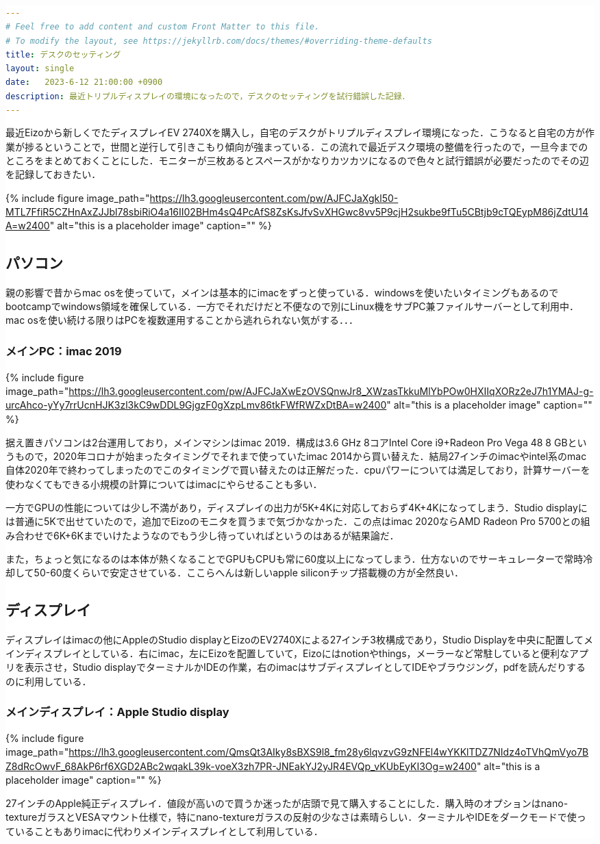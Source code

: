 ```yaml
---
# Feel free to add content and custom Front Matter to this file.
# To modify the layout, see https://jekyllrb.com/docs/themes/#overriding-theme-defaults
title: デスクのセッティング
layout: single
date:   2023-6-12 21:00:00 +0900
description: 最近トリプルディスプレイの環境になったので，デスクのセッティングを試行錯誤した記録．
---
```


最近Eizoから新しくでたディスプレイEV 2740Xを購入し，自宅のデスクがトリプルディスプレイ環境になった．こうなると自宅の方が作業が捗るということで，世間と逆行して引きこもり傾向が強まっている．この流れで最近デスク環境の整備を行ったので，一旦今までのところをまとめておくことにした．モニターが三枚あるとスペースがかなりカツカツになるので色々と試行錯誤が必要だったのでその辺を記録しておきたい．

{% include figure image_path="https://lh3.googleusercontent.com/pw/AJFCJaXgkl50-MTL7FfiR5CZHnAxZJJbl78sbiRiO4a16II02BHm4sQ4PcAfS8ZsKsJfvSvXHGwc8vv5P9cjH2sukbe9fTu5CBtjb9cTQEypM86jZdtU14A=w2400" alt="this is a placeholder image" caption="" %}


## パソコン

親の影響で昔からmac osを使っていて，メインは基本的にimacをずっと使っている．windowsを使いたいタイミングもあるのでbootcampでwindows領域を確保している．一方でそれだけだと不便なので別にLinux機をサブPC兼ファイルサーバーとして利用中．mac osを使い続ける限りはPCを複数運用することから逃れられない気がする．．．

### メインPC：imac 2019

{% include figure image_path="https://lh3.googleusercontent.com/pw/AJFCJaXwEzOVSQnwJr8_XWzasTkkuMlYbPOw0HXIIqXORz2eJ7h1YMAJ-g-urcAhco-yYy7rrUcnHJK3zl3kC9wDDL9GjgzF0gXzpLmv86tkFWfRWZxDtBA=w2400" alt="this is a placeholder image" caption="" %}

据え置きパソコンは2台運用しており，メインマシンはimac 2019．構成は3.6 GHz 8コアIntel Core i9+Radeon Pro Vega 48 8 GBというもので，2020年コロナが始まったタイミングでそれまで使っていたimac 2014から買い替えた．結局27インチのimacやintel系のmac自体2020年で終わってしまったのでこのタイミングで買い替えたのは正解だった．cpuパワーについては満足しており，計算サーバーを使わなくてもできる小規模の計算についてはimacにやらせることも多い．

一方でGPUの性能については少し不満があり，ディスプレイの出力が5K+4Kに対応しておらず4K+4Kになってしまう．Studio displayには普通に5Kで出せていたので，追加でEizoのモニタを買うまで気づかなかった．この点はimac 2020ならAMD Radeon Pro 5700との組み合わせで6K+6Kまでいけたようなのでもう少し待っていればというのはあるが結果論だ．

また，ちょっと気になるのは本体が熱くなることでGPUもCPUも常に60度以上になってしまう．仕方ないのでサーキュレーターで常時冷却して50-60度くらいで安定させている．ここらへんは新しいapple siliconチップ搭載機の方が全然良い．

## ディスプレイ

ディスプレイはimacの他にAppleのStudio displayとEizoのEV2740Xによる27インチ3枚構成であり，Studio Displayを中央に配置してメインディスプレイとしている．右にimac，左にEizoを配置していて，Eizoにはnotionやthings，メーラーなど常駐していると便利なアプリを表示させ，Studio displayでターミナルかIDEの作業，右のimacはサブディスプレイとしてIDEやブラウジング，pdfを読んだりするのに利用している．

### メインディスプレイ：Apple Studio display

{% include figure image_path="https://lh3.googleusercontent.com/QmsQt3AIky8sBXS9l8_fm28y6lqvzvG9zNFEl4wYKKlTDZ7NIdz4oTVhQmVyo7BZ8dRcOwvF_68AkP6rf6XGD2ABc2wqakL39k-voeX3zh7PR-JNEakYJ2yJR4EVQp_vKUbEyKI3Og=w2400" alt="this is a placeholder image" caption="" %}

27インチのApple純正ディスプレイ．値段が高いので買うか迷ったが店頭で見て購入することにした．購入時のオプションはnano-textureガラスとVESAマウント仕様で，特にnano-textureガラスの反射の少なさは素晴らしい．ターミナルやIDEをダークモードで使っていることもありimacに代わりメインディスプレイとして利用している．
